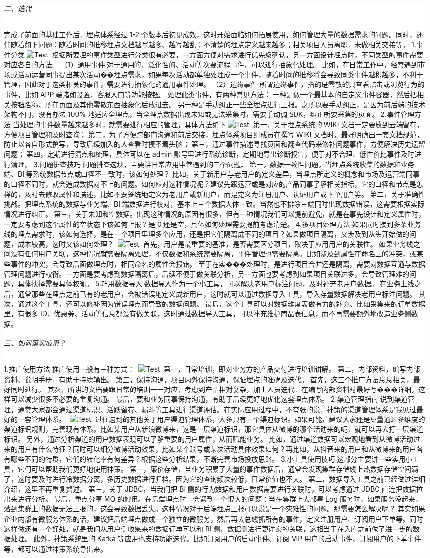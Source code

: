 ###### 二、迭代 
完成了前面的基础工作后，埋点体系经过 1-2 个版本后初见成效，这时开始面临如何拓展使用，如何管理大量的数据需求的问题。同时，还伴随着如下问题：随着时间的推移埋点文档越写越多、越写越乱；不清楚的埋点定义越来越多；相关项目人员离职，未做相关交接等。 
1.事件分类 
![Test](https://www.sensorsdata.cn/blog/content/images/2021/04/--0---1--------1-.jpg  '如何从 0 到 1 构建埋点体系')  
根据所要埋的事件类型进行分类很有必要，一方面方便对需求进行优先级确认，另一方面设计埋点时，不同类型的事件需要对应各自的方法。 （1）通用事件 对于通用的、泛化性的、活动等次要流程事件，可以进行抽象化处理。 比如，在日常工作中，经常遇到市场或活动运营同事提出某次活动��埋点需求，如果每次活动都单独处理成一个事件，随着时间的推移将会导致同类事件越积越多，不利于管理，因此对于这类相关的事件，需要进行抽象化的通用事件处理。 （2）边缘事件 所谓边缘事件，指的是零散的只查看点击或浏览行为的事件，比如 APP 端诸如设置、客服入口等功能按钮。 处理此类事件，有两种常见方法： 一种是做一个最基本的自定义事件容器，然后把相关按钮名称、所在页面及其他零散东西抽象化后放进去。 另一种是手动纠正一些全埋点进行上报。之所以要手动纠正，是因为前后端的技术架构不同，没有办法 100% 地适应全埋点，当全埋点数据出现未知或无法采集时，需要手动调 SDK，纠正所要采集的页面。 
2.事件管理方法 
当处理的事件数量越来越多时，就需要进行相应的管理，具体方法如下 ![Test](https://www.sensorsdata.cn/blog/content/images/2021/04/--0---1--------1-.jpg  '如何从 0 到 1 构建埋点体系')  
第一，关于埋点系统的 WIKI 文档一定要放到云端留存，方便项目管理和及时查询； 第二，为了方便跨部门沟通和前后交接，埋点体系项目组成员在撰写 WIKI 文档时，最好明确出一套文档规范，防止以各自形式撰写，导致后续加入的人查看时摸不着头脑； 第三，通过事件描述寻找页面和翻查代码来修补问题事件，方便解决历史遗留问题； 第四，定期进行清点和梳理，具体可以在 admin 账号里进行系统诊断，定期地导出诊断报告，便于对不合理、低性价比事件及时进行清理。 
3.问题排查技巧 
问题排查这块，主要讲日常应用中常遇到的三个问题。 第一，数据一致性问题。当埋点系统收集的数据和业务端、BI 等系统数据节点或口径不一致时，该如何处理？ 比如，关于新用户与老用户的定义差异，当埋点所定义的概念和市场及运营端同事的口径不同时，就会造成数据对不上的问题。如何应对这种情况呢？建议先跟运营或是对应的产品同事了解相关指标，它的口径和节点是怎样的，及时去修改属性和描述，比如不要笼统地定义为老用户或新用户，而是定义为注册用户、认证用户或下单用户等。 第二，关于准确性挑战。把埋点系统的数据与业务端、BI 端数据进行校对，基本上三个数据大体一致。当然也不排除三端同时出现数据错误，这需要根据实际情况进行纠正。 第三，关于未知和空数据。出现这种情况的原因有很多，但有一种情况我们可以提前避免，就是在事先设计和定义属性时，一定要考虑到这个属性的空状态下该如何上报？是 0 还是空，具体如何处理需要提前考虑清楚。 
4.多项目处理方法 
如果同时接到多条业务线的埋点需求时，该如何选择，是在一个项目里埋多个应用，还是把它们隔离成不同的项目？如果做项目隔离，又涉及到从头开始做的问题，成本较高，这时又该如何处理？ 
 ![Test](https://www.sensorsdata.cn/blog/content/images/2021/04/--0---1--------1-.jpg  '如何从 0 到 1 构建埋点体系')  
首先，用户是最重要的基准，是否需要区分项目，取决于应用用户的关联性。 如果业务线之间没有任何用户关联，这种情况就需要隔离处理，不仅数据和系统需要隔离，事件管理也需要隔离。比如涉及到属性在命名上的冲突，或某些事件的冲突，会导致后面做埋点时，相同命名的属性会报错。 至于在实���处理时，是进行项目合并还是隔离，需要对数据互通与数据管理问题进行权衡。一方面是要考虑到数据隔离后，后续不便于做关联分析，另一方面也要考虑到如果项目关联过多，会导致管理难的问题，具体抉择需要具体权衡。 
5.巧用数据导入 
数据导入作为一个小工具，可以解决老用户标注问题，及时补充老用户数据。 在业务上线之后，通常那些在埋点之前已有的老用户，会被错误地定义成新用户，这时就可以通过数据导入工具，导入存量数据解决老用户标注问题。 其次，通过这个工具，还可以修补因为错误埋点而导致的数据问题。 最后，这个工具可以对数据维度表做有力的补充。比如采集来的订单数据里，有很多 ID、优惠券、活动等信息都没有做关联，这时通过数据导入工具，可以补充维护商品表信息，而不再需要额外地改造业务侧数据。 
 
###### 三、如何落实应用？ 
1.推广使用方法 
推广使用一般有三种方式： 
 ![Test](https://www.sensorsdata.cn/blog/content/images/2021/04/--0---1--------1-.jpg  '如何从 0 到 1 构建埋点体系')  
第一，日常培训，即对业务方的产品交付进行培训讲解。 第二，内部资料，编写内部资料、说明手册，有助于持续输出。 第三，保持沟通，项目内外保持沟通，保证埋点的准确及迭代。 首先，这三个推广方法息息相关，最好同时进行。 其次，所讲的文档要跟日常的培训一一对应，考虑到产品相对复杂，加上人员迭代，在编写内部资料时最好写���详细，这样可以减少很多不必要的重复沟通。 最后，要和业务同事保持沟通，有助于后续更好地优化这套埋点体系。 
2.渠道管理指南 
说到渠道管理，通常大家都会通过渠道标识、活跃留存、漏斗等工具进行渠道评估。在实际应用过程中，不夸张的说，神策的渠道管理体系是我见过最好的一套管理体系。 
 ![Test](https://www.sensorsdata.cn/blog/content/images/2021/04/--0---1--------1-.jpg  '如何从 0 到 1 构建埋点体系')  
过往遇到的其他关于用户渠道管理体系，大多只有一个渠道标识。如果可能，建议大家还是尽量通过多维度的渠道标识规则，完善现有体系。比如某用户从新浪微博来，这是一层渠道标识，那它具体从微博的哪个活动来的呢，就可以再去打一层渠道标识。 另外，通过分析渠道的用户数据表现可以了解重要的用户属性，从而赋能业务。 比如，通过渠道数据可以宏观地看到从微博活动过来的用户有什么特征？同时可以细分微博活动效果，比如某个账号或某次活动具体效果如何？再比如，从抖音来的用户和从微博来的用户各有哪些不同的特质，它们的转化率有何差异？根据这些分析结果，不断完善市场投放思路。 
3.小工具使用技巧 
这部分主要讲一些实用小工具，它们可以帮助我们更好地使用神策。 第一，廉价存储，当业务积累了大量的事件数据后，通常会发现集群存储线上热数据存储空间满了，这时要及时进行冷数据分离，多历史数据进行归档。因为它的查询频次较低，日常价值也不大。 第二，数据导入工具之前已经做过详细介绍，这里不再重复赘述。 第三，关于 JDBC，当我们把 BI 侧的行为数据和用户数据需要进行关联时，可以考虑通过 JDBC 直连把数据拉出来进行分析。 最后，重点分享 MQ 的妙用。在后端埋点时，会遇到一个很大的问题：当在集群上去部署 Log 服务时，如果服务没起来，落到集群上的数据无法上报的，这会导致数据丢失。这种情况对于后端埋点上报可以说是一个灾难性的问题。那需要怎么解决呢？ 其实如果企业内部有微服务体系的话，建议把后端埋点做成一个独立的微服务，然后再去总线抓所有的事件，定义注册用户、订阅用户下单等。同时这样做还有一个好处，就是我们从用户侧收集来的数据订单可以和 BI 侧、数据侧进行更详实的关联，这相当于在入库之前做了进一步的数据处理。 此外，神策系统里的 Kafka 等应用也支持功能迭代。比如订阅用户的启动事件、订阅 VIP 用户的启动事件、订阅用户的下单事件等，都可以通过神策系统导出来。 
 